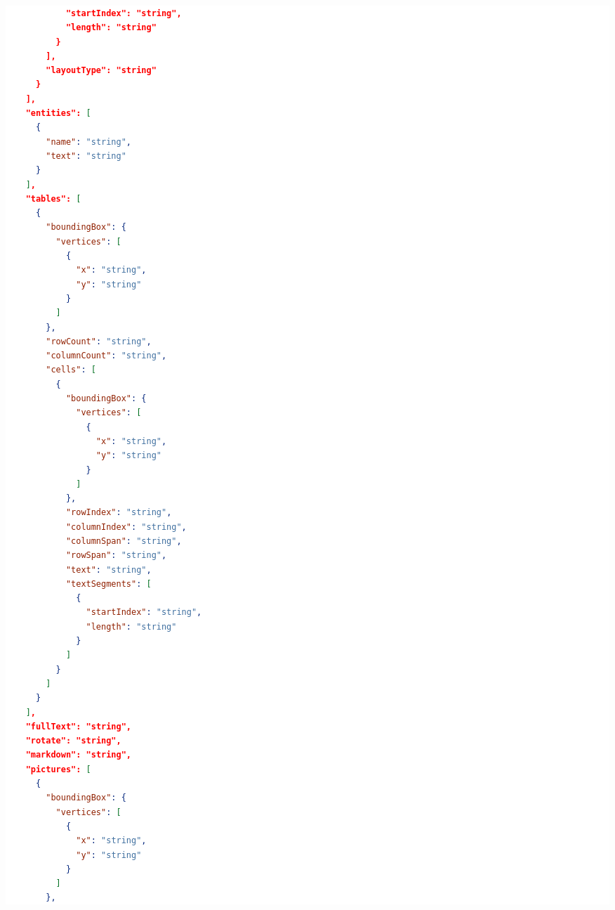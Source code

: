 ```json
            "startIndex": "string",
            "length": "string"
          }
        ],
        "layoutType": "string"
      }
    ],
    "entities": [
      {
        "name": "string",
        "text": "string"
      }
    ],
    "tables": [
      {
        "boundingBox": {
          "vertices": [
            {
              "x": "string",
              "y": "string"
            }
          ]
        },
        "rowCount": "string",
        "columnCount": "string",
        "cells": [
          {
            "boundingBox": {
              "vertices": [
                {
                  "x": "string",
                  "y": "string"
                }
              ]
            },
            "rowIndex": "string",
            "columnIndex": "string",
            "columnSpan": "string",
            "rowSpan": "string",
            "text": "string",
            "textSegments": [
              {
                "startIndex": "string",
                "length": "string"
              }
            ]
          }
        ]
      }
    ],
    "fullText": "string",
    "rotate": "string",
    "markdown": "string",
    "pictures": [
      {
        "boundingBox": {
          "vertices": [
            {
              "x": "string",
              "y": "string"
            }
          ]
        },
```